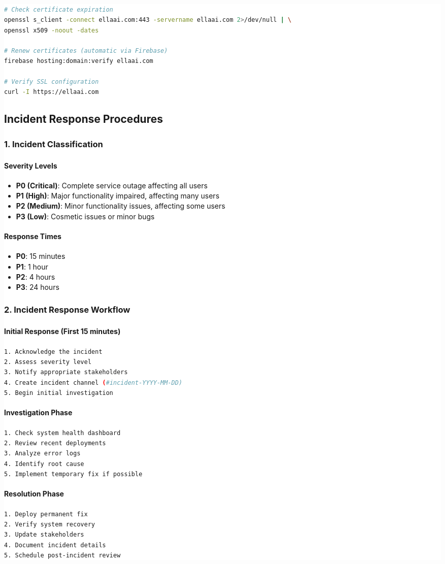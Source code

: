 ```bash
# Check certificate expiration
openssl s_client -connect ellaai.com:443 -servername ellaai.com 2>/dev/null | \
openssl x509 -noout -dates

# Renew certificates (automatic via Firebase)
firebase hosting:domain:verify ellaai.com

# Verify SSL configuration
curl -I https://ellaai.com
```

## Incident Response Procedures

### 1. Incident Classification

#### Severity Levels
- **P0 (Critical)**: Complete service outage affecting all users
- **P1 (High)**: Major functionality impaired, affecting many users
- **P2 (Medium)**: Minor functionality issues, affecting some users
- **P3 (Low)**: Cosmetic issues or minor bugs

#### Response Times
- **P0**: 15 minutes
- **P1**: 1 hour
- **P2**: 4 hours
- **P3**: 24 hours

### 2. Incident Response Workflow

#### Initial Response (First 15 minutes)
```bash
1. Acknowledge the incident
2. Assess severity level
3. Notify appropriate stakeholders
4. Create incident channel (#incident-YYYY-MM-DD)
5. Begin initial investigation
```

#### Investigation Phase
```bash
1. Check system health dashboard
2. Review recent deployments
3. Analyze error logs
4. Identify root cause
5. Implement temporary fix if possible
```

#### Resolution Phase
```bash
1. Deploy permanent fix
2. Verify system recovery
3. Update stakeholders
4. Document incident details
5. Schedule post-incident review
```
